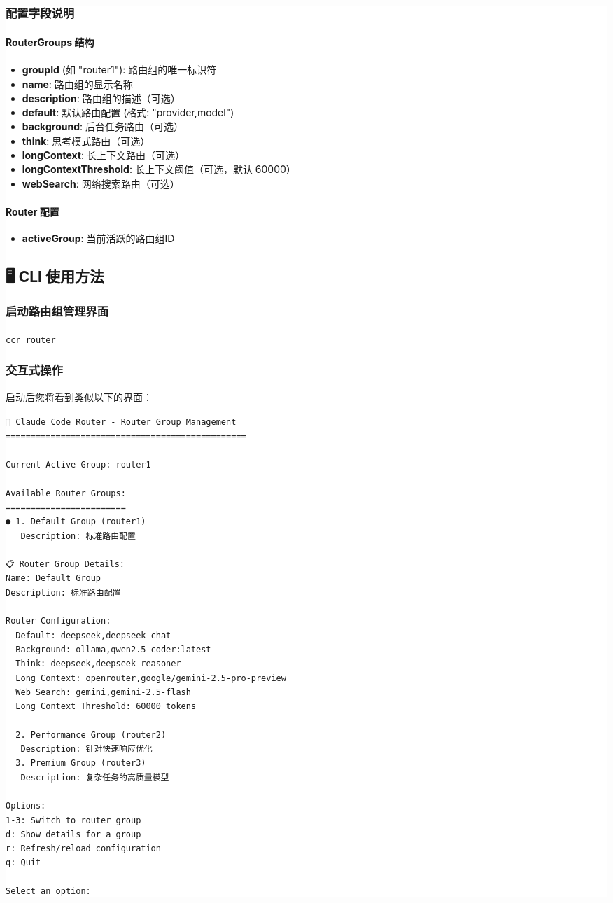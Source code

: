 ### 配置字段说明

#### RouterGroups 结构
- **groupId** (如 "router1"): 路由组的唯一标识符
- **name**: 路由组的显示名称
- **description**: 路由组的描述（可选）
- **default**: 默认路由配置 (格式: "provider,model")
- **background**: 后台任务路由（可选）
- **think**: 思考模式路由（可选）
- **longContext**: 长上下文路由（可选）
- **longContextThreshold**: 长上下文阈值（可选，默认 60000）
- **webSearch**: 网络搜索路由（可选）

#### Router 配置
- **activeGroup**: 当前活跃的路由组ID

## 🖥️ CLI 使用方法

### 启动路由组管理界面

```bash
ccr router
```

### 交互式操作

启动后您将看到类似以下的界面：

```
🚦 Claude Code Router - Router Group Management
================================================

Current Active Group: router1

Available Router Groups:
========================
● 1. Default Group (router1)
   Description: 标准路由配置
   
📋 Router Group Details:
Name: Default Group
Description: 标准路由配置

Router Configuration:
  Default: deepseek,deepseek-chat
  Background: ollama,qwen2.5-coder:latest
  Think: deepseek,deepseek-reasoner
  Long Context: openrouter,google/gemini-2.5-pro-preview
  Web Search: gemini,gemini-2.5-flash
  Long Context Threshold: 60000 tokens

  2. Performance Group (router2)
   Description: 针对快速响应优化
  3. Premium Group (router3)
   Description: 复杂任务的高质量模型

Options:
1-3: Switch to router group
d: Show details for a group
r: Refresh/reload configuration
q: Quit

Select an option:
```